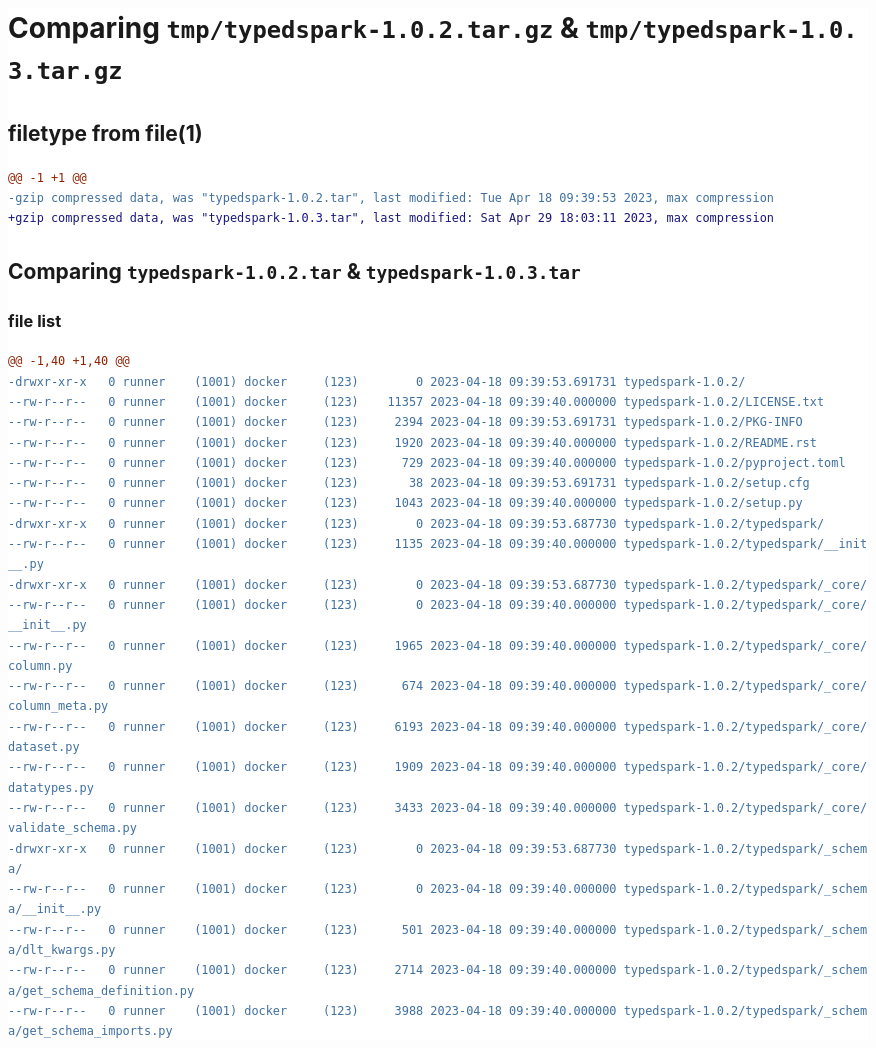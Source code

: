 # Comparing `tmp/typedspark-1.0.2.tar.gz` & `tmp/typedspark-1.0.3.tar.gz`

## filetype from file(1)

```diff
@@ -1 +1 @@
-gzip compressed data, was "typedspark-1.0.2.tar", last modified: Tue Apr 18 09:39:53 2023, max compression
+gzip compressed data, was "typedspark-1.0.3.tar", last modified: Sat Apr 29 18:03:11 2023, max compression
```

## Comparing `typedspark-1.0.2.tar` & `typedspark-1.0.3.tar`

### file list

```diff
@@ -1,40 +1,40 @@
-drwxr-xr-x   0 runner    (1001) docker     (123)        0 2023-04-18 09:39:53.691731 typedspark-1.0.2/
--rw-r--r--   0 runner    (1001) docker     (123)    11357 2023-04-18 09:39:40.000000 typedspark-1.0.2/LICENSE.txt
--rw-r--r--   0 runner    (1001) docker     (123)     2394 2023-04-18 09:39:53.691731 typedspark-1.0.2/PKG-INFO
--rw-r--r--   0 runner    (1001) docker     (123)     1920 2023-04-18 09:39:40.000000 typedspark-1.0.2/README.rst
--rw-r--r--   0 runner    (1001) docker     (123)      729 2023-04-18 09:39:40.000000 typedspark-1.0.2/pyproject.toml
--rw-r--r--   0 runner    (1001) docker     (123)       38 2023-04-18 09:39:53.691731 typedspark-1.0.2/setup.cfg
--rw-r--r--   0 runner    (1001) docker     (123)     1043 2023-04-18 09:39:40.000000 typedspark-1.0.2/setup.py
-drwxr-xr-x   0 runner    (1001) docker     (123)        0 2023-04-18 09:39:53.687730 typedspark-1.0.2/typedspark/
--rw-r--r--   0 runner    (1001) docker     (123)     1135 2023-04-18 09:39:40.000000 typedspark-1.0.2/typedspark/__init__.py
-drwxr-xr-x   0 runner    (1001) docker     (123)        0 2023-04-18 09:39:53.687730 typedspark-1.0.2/typedspark/_core/
--rw-r--r--   0 runner    (1001) docker     (123)        0 2023-04-18 09:39:40.000000 typedspark-1.0.2/typedspark/_core/__init__.py
--rw-r--r--   0 runner    (1001) docker     (123)     1965 2023-04-18 09:39:40.000000 typedspark-1.0.2/typedspark/_core/column.py
--rw-r--r--   0 runner    (1001) docker     (123)      674 2023-04-18 09:39:40.000000 typedspark-1.0.2/typedspark/_core/column_meta.py
--rw-r--r--   0 runner    (1001) docker     (123)     6193 2023-04-18 09:39:40.000000 typedspark-1.0.2/typedspark/_core/dataset.py
--rw-r--r--   0 runner    (1001) docker     (123)     1909 2023-04-18 09:39:40.000000 typedspark-1.0.2/typedspark/_core/datatypes.py
--rw-r--r--   0 runner    (1001) docker     (123)     3433 2023-04-18 09:39:40.000000 typedspark-1.0.2/typedspark/_core/validate_schema.py
-drwxr-xr-x   0 runner    (1001) docker     (123)        0 2023-04-18 09:39:53.687730 typedspark-1.0.2/typedspark/_schema/
--rw-r--r--   0 runner    (1001) docker     (123)        0 2023-04-18 09:39:40.000000 typedspark-1.0.2/typedspark/_schema/__init__.py
--rw-r--r--   0 runner    (1001) docker     (123)      501 2023-04-18 09:39:40.000000 typedspark-1.0.2/typedspark/_schema/dlt_kwargs.py
--rw-r--r--   0 runner    (1001) docker     (123)     2714 2023-04-18 09:39:40.000000 typedspark-1.0.2/typedspark/_schema/get_schema_definition.py
--rw-r--r--   0 runner    (1001) docker     (123)     3988 2023-04-18 09:39:40.000000 typedspark-1.0.2/typedspark/_schema/get_schema_imports.py
```